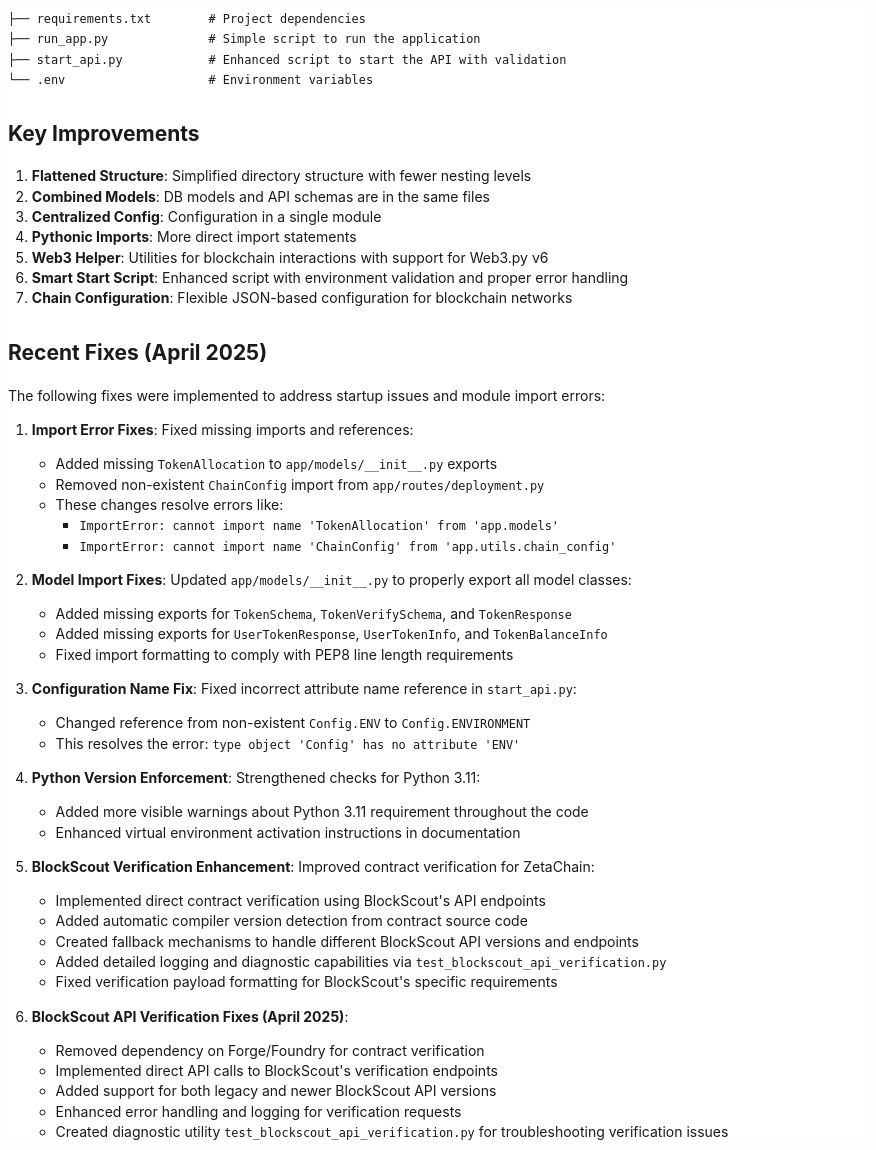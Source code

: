 ```
├── requirements.txt        # Project dependencies
├── run_app.py              # Simple script to run the application
├── start_api.py            # Enhanced script to start the API with validation
└── .env                    # Environment variables
```

## Key Improvements

1. **Flattened Structure**: Simplified directory structure with fewer nesting levels
2. **Combined Models**: DB models and API schemas are in the same files
3. **Centralized Config**: Configuration in a single module
4. **Pythonic Imports**: More direct import statements
5. **Web3 Helper**: Utilities for blockchain interactions with support for Web3.py v6
6. **Smart Start Script**: Enhanced script with environment validation and proper error handling
7. **Chain Configuration**: Flexible JSON-based configuration for blockchain networks

## Recent Fixes (April 2025)

The following fixes were implemented to address startup issues and module import errors:

1. **Import Error Fixes**: Fixed missing imports and references:
   - Added missing `TokenAllocation` to `app/models/__init__.py` exports
   - Removed non-existent `ChainConfig` import from `app/routes/deployment.py`
   - These changes resolve errors like: 
     - `ImportError: cannot import name 'TokenAllocation' from 'app.models'`
     - `ImportError: cannot import name 'ChainConfig' from 'app.utils.chain_config'`

2. **Model Import Fixes**: Updated `app/models/__init__.py` to properly export all model classes:
   - Added missing exports for `TokenSchema`, `TokenVerifySchema`, and `TokenResponse`
   - Added missing exports for `UserTokenResponse`, `UserTokenInfo`, and `TokenBalanceInfo`
   - Fixed import formatting to comply with PEP8 line length requirements

3. **Configuration Name Fix**: Fixed incorrect attribute name reference in `start_api.py`:
   - Changed reference from non-existent `Config.ENV` to `Config.ENVIRONMENT` 
   - This resolves the error: `type object 'Config' has no attribute 'ENV'`

4. **Python Version Enforcement**: Strengthened checks for Python 3.11:
   - Added more visible warnings about Python 3.11 requirement throughout the code
   - Enhanced virtual environment activation instructions in documentation

5. **BlockScout Verification Enhancement**: Improved contract verification for ZetaChain:
   - Implemented direct contract verification using BlockScout's API endpoints
   - Added automatic compiler version detection from contract source code
   - Created fallback mechanisms to handle different BlockScout API versions and endpoints
   - Added detailed logging and diagnostic capabilities via `test_blockscout_api_verification.py`
   - Fixed verification payload formatting for BlockScout's specific requirements

6. **BlockScout API Verification Fixes (April 2025)**:
   - Removed dependency on Forge/Foundry for contract verification
   - Implemented direct API calls to BlockScout's verification endpoints
   - Added support for both legacy and newer BlockScout API versions
   - Enhanced error handling and logging for verification requests
   - Created diagnostic utility `test_blockscout_api_verification.py` for troubleshooting verification issues
